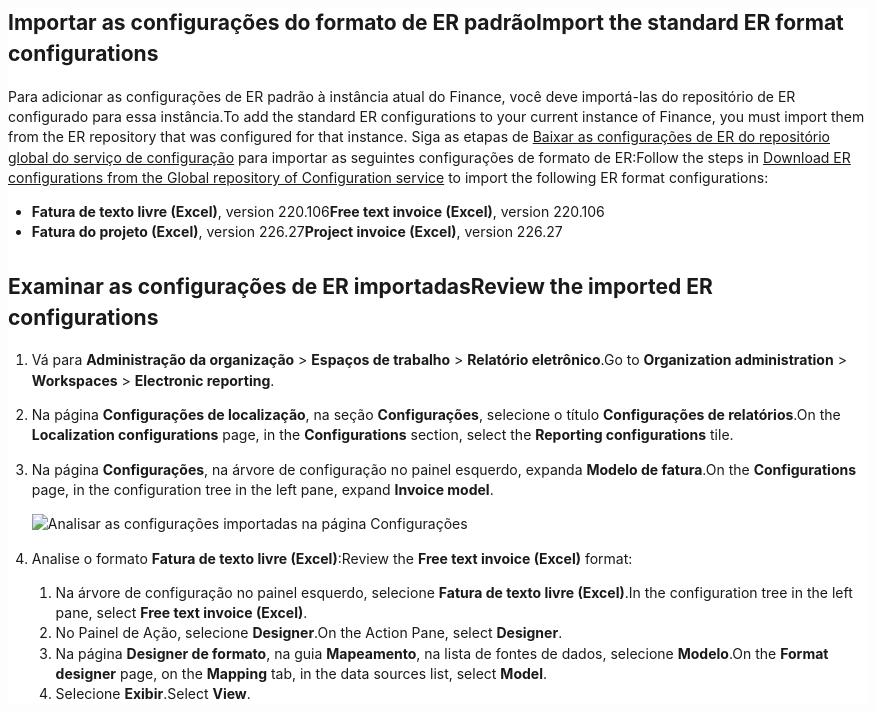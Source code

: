 ## <a name="import-the-standard-er-format-configurations"></a><span data-ttu-id="e99f9-121">Importar as configurações do formato de ER padrão</span><span class="sxs-lookup"><span data-stu-id="e99f9-121">Import the standard ER format configurations</span></span>

<span data-ttu-id="e99f9-122">Para adicionar as configurações de ER padrão à instância atual do Finance, você deve importá-las do repositório de ER configurado para essa instância.</span><span class="sxs-lookup"><span data-stu-id="e99f9-122">To add the standard ER configurations to your current instance of Finance, you must import them from the ER repository that was configured for that instance.</span></span> <span data-ttu-id="e99f9-123">Siga as etapas de [Baixar as configurações de ER do repositório global do serviço de configuração](er-download-configurations-global-repo.md) para importar as seguintes configurações de formato de ER:</span><span class="sxs-lookup"><span data-stu-id="e99f9-123">Follow the steps in [Download ER configurations from the Global repository of Configuration service](er-download-configurations-global-repo.md) to import the following ER format configurations:</span></span>

- <span data-ttu-id="e99f9-124">**Fatura de texto livre (Excel)**, version 220.106</span><span class="sxs-lookup"><span data-stu-id="e99f9-124">**Free text invoice (Excel)**, version 220.106</span></span>
- <span data-ttu-id="e99f9-125">**Fatura do projeto (Excel)**, version 226.27</span><span class="sxs-lookup"><span data-stu-id="e99f9-125">**Project invoice (Excel)**, version 226.27</span></span>

## <a name="review-the-imported-er-configurations"></a><span data-ttu-id="e99f9-126">Examinar as configurações de ER importadas</span><span class="sxs-lookup"><span data-stu-id="e99f9-126">Review the imported ER configurations</span></span>

1. <span data-ttu-id="e99f9-127">Vá para **Administração da organização** \> **Espaços de trabalho** \> **Relatório eletrônico**.</span><span class="sxs-lookup"><span data-stu-id="e99f9-127">Go to **Organization administration** \> **Workspaces** \> **Electronic reporting**.</span></span>
2. <span data-ttu-id="e99f9-128">Na página **Configurações de localização**, na seção **Configurações**, selecione o título **Configurações de relatórios**.</span><span class="sxs-lookup"><span data-stu-id="e99f9-128">On the **Localization configurations** page, in the **Configurations** section, select the **Reporting configurations** tile.</span></span>
3. <span data-ttu-id="e99f9-129">Na página **Configurações**, na árvore de configuração no painel esquerdo, expanda **Modelo de fatura**.</span><span class="sxs-lookup"><span data-stu-id="e99f9-129">On the **Configurations** page, in the configuration tree in the left pane, expand **Invoice model**.</span></span>

    ![Analisar as configurações importadas na página Configurações](./media/er-multiple-model-mappings-image1.png)

4. <span data-ttu-id="e99f9-131">Analise o formato **Fatura de texto livre (Excel)**:</span><span class="sxs-lookup"><span data-stu-id="e99f9-131">Review the **Free text invoice (Excel)** format:</span></span>

    1. <span data-ttu-id="e99f9-132">Na árvore de configuração no painel esquerdo, selecione **Fatura de texto livre (Excel)**.</span><span class="sxs-lookup"><span data-stu-id="e99f9-132">In the configuration tree in the left pane, select **Free text invoice (Excel)**.</span></span>
    2. <span data-ttu-id="e99f9-133">No Painel de Ação, selecione **Designer**.</span><span class="sxs-lookup"><span data-stu-id="e99f9-133">On the Action Pane, select **Designer**.</span></span>
    3. <span data-ttu-id="e99f9-134">Na página **Designer de formato**, na guia **Mapeamento**, na lista de fontes de dados, selecione **Modelo**.</span><span class="sxs-lookup"><span data-stu-id="e99f9-134">On the **Format designer** page, on the **Mapping** tab, in the data sources list, select **Model**.</span></span>
    4. <span data-ttu-id="e99f9-135">Selecione **Exibir**.</span><span class="sxs-lookup"><span data-stu-id="e99f9-135">Select **View**.</span></span>
    